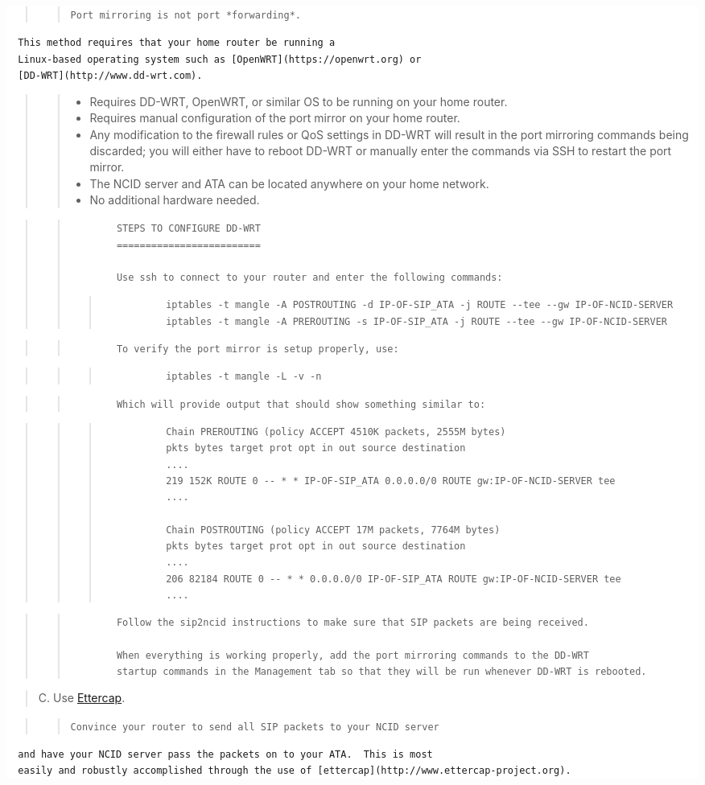 >>     Port mirroring is not port *forwarding*.
      This method requires that your home router be running a 
      Linux-based operating system such as [OpenWRT](https://openwrt.org) or
      [DD-WRT](http://www.dd-wrt.com).

>> + Requires DD-WRT, OpenWRT, or similar OS to be running on your
       home router.
>> + Requires manual configuration of the port mirror on your home router.
>> + Any modification to the firewall rules or QoS settings in DD-WRT 
     will result in the port mirroring commands being discarded; you will
     either have to reboot DD-WRT or manually enter the commands via SSH 
     to restart the port mirror.
>> + The NCID server and ATA can be located anywhere on your home network.
>> + No additional hardware needed.

>>             STEPS TO CONFIGURE DD-WRT
>>             =========================
>>
>>             Use ssh to connect to your router and enter the following commands:
>> 
>>>                iptables -t mangle -A POSTROUTING -d IP-OF-SIP_ATA -j ROUTE --tee --gw IP-OF-NCID-SERVER
>>>                iptables -t mangle -A PREROUTING -s IP-OF-SIP_ATA -j ROUTE --tee --gw IP-OF-NCID-SERVER 

>>             To verify the port mirror is setup properly, use:

>>>                iptables -t mangle -L -v -n

>>             Which will provide output that should show something similar to:

>>>                Chain PREROUTING (policy ACCEPT 4510K packets, 2555M bytes)
>>>                pkts bytes target prot opt in out source destination
>>>                ....
>>>                219 152K ROUTE 0 -- * * IP-OF-SIP_ATA 0.0.0.0/0 ROUTE gw:IP-OF-NCID-SERVER tee
>>>                ....
>>>
>>>                Chain POSTROUTING (policy ACCEPT 17M packets, 7764M bytes)
>>>                pkts bytes target prot opt in out source destination
>>>                ....
>>>                206 82184 ROUTE 0 -- * * 0.0.0.0/0 IP-OF-SIP_ATA ROUTE gw:IP-OF-NCID-SERVER tee
>>>                ....

>>             Follow the sip2ncid instructions to make sure that SIP packets are being received.
>>
>>             When everything is working properly, add the port mirroring commands to the DD-WRT 
>>             startup commands in the Management tab so that they will be run whenever DD-WRT is rebooted.


> C. Use [Ettercap](https://en.wikipedia.org/wiki/Ettercap_\(computing\)).

>>     Convince your router to send all SIP packets to your NCID server
      and have your NCID server pass the packets on to your ATA.  This is most
      easily and robustly accomplished through the use of [ettercap](http://www.ettercap-project.org).
